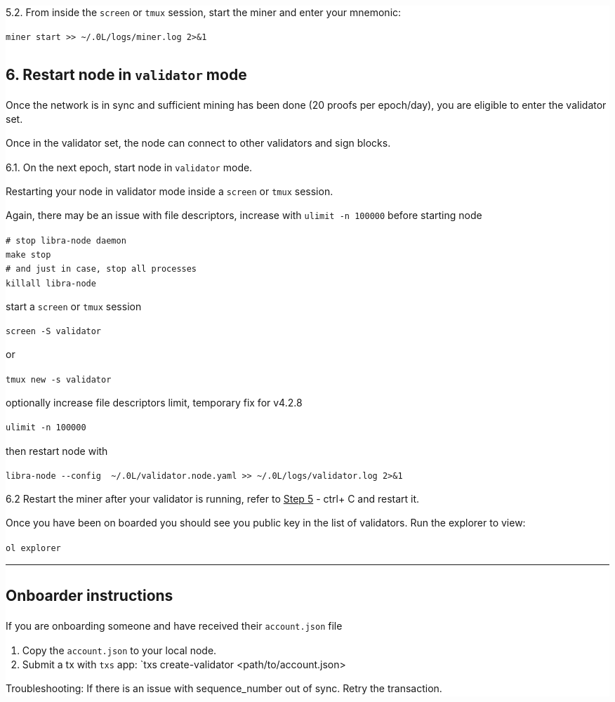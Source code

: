 5.2. From inside the `screen` or `tmux` session, start the miner and enter your mnemonic:  
```
miner start >> ~/.0L/logs/miner.log 2>&1
``` 

## 6. Restart node in `validator` mode

Once the network is in sync and sufficient mining has been done (20 proofs per epoch/day), you are eligible to enter the 
validator set.

Once in the validator set, the node can connect to other validators and sign blocks.

6.1. On the next epoch, start node in `validator` mode.

Restarting your node in validator mode inside a `screen` or `tmux` session.

Again, there may be an issue with file descriptors, increase with `ulimit -n 100000` before starting node

```
# stop libra-node daemon
make stop
# and just in case, stop all processes
killall libra-node
```
start a `screen` or `tmux` session

```
screen -S validator
```
or
```
tmux new -s validator
```
optionally increase file descriptors limit, temporary fix for v4.2.8
```
ulimit -n 100000
```
then restart node with
```
libra-node --config  ~/.0L/validator.node.yaml >> ~/.0L/logs/validator.log 2>&1
```

6.2 Restart the miner after your validator is running, refer to [Step 5](#5-start-producing-delay-proofs-delay-mining) - ctrl+ C and restart it. 

Once you have been on boarded you should see you public key in the list of validators. Run the explorer to view:
```
ol explorer
```
---

## Onboarder instructions
If you are onboarding someone and have received their `account.json` file
1. Copy the `account.json` to your local node.
2. Submit a tx with `txs` app:
   `txs create-validator <path/to/account.json>

Troubleshooting: If there is an issue with sequence_number out of sync. Retry the transaction.

